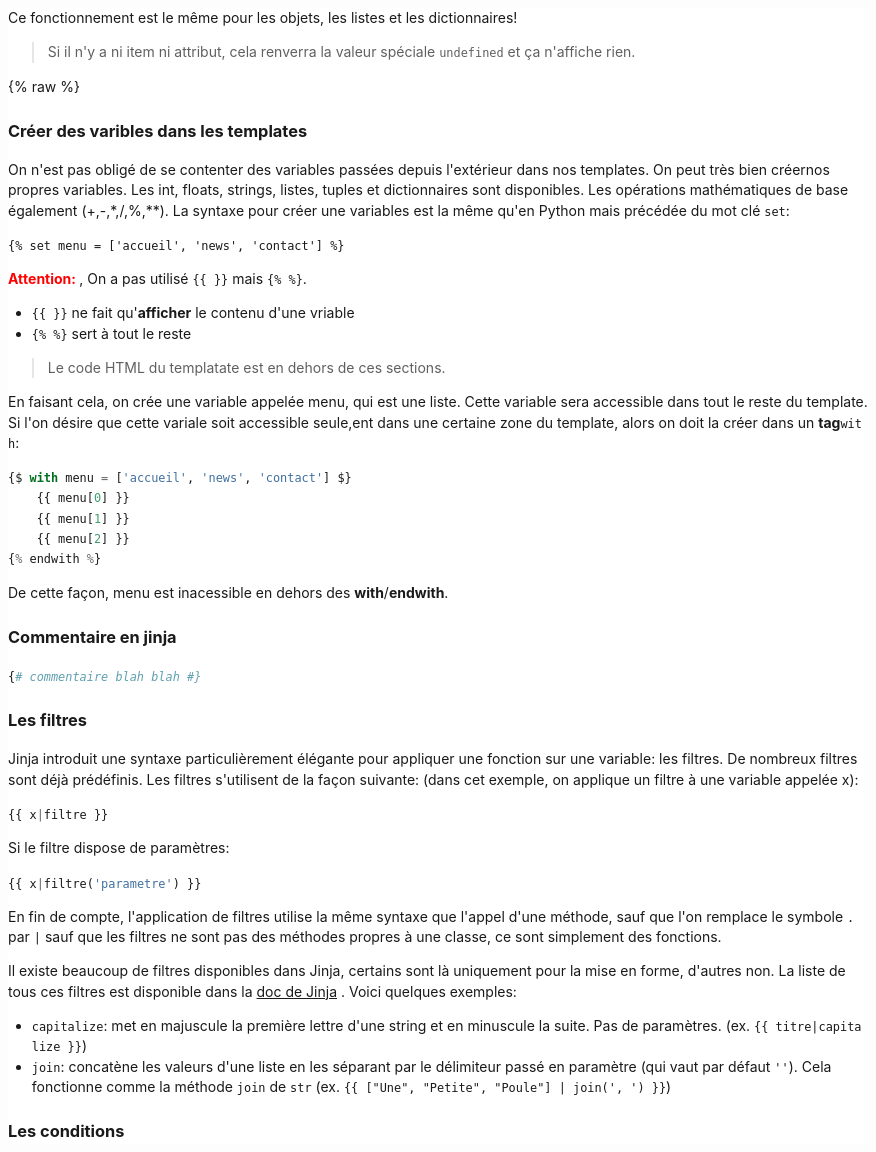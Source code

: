 Ce fonctionnement est le même pour les objets, les listes et les dictionnaires!

> Si il n'y a ni item ni attribut, cela renverra la valeur spéciale `undefined` et ça n'affiche rien.

{% raw %}
### Créer des varibles dans les templates 

On n'est pas obligé de se contenter des variables passées depuis l'extérieur dans nos templates. On peut très bien créernos propres variables. Les int, floats, strings, listes, tuples et dictionnaires sont disponibles. Les opérations mathématiques de base également (+,-,*,/,%,**). La syntaxe pour créer une variables est la même qu'en Python mais précédée du mot clé `set`:

```html
{% set menu = ['accueil', 'news', 'contact'] %}
```

**<span style="color:red"> Attention: </span>**, On a pas utilisé `{{ }}` mais `{% %}`.
* `{{ }}` ne fait qu'**afficher** le contenu d'une vriable
* `{% %}` sert à tout le reste

> Le code HTML du templatate est en dehors de ces sections.

En faisant cela, on crée une variable appelée menu, qui est une liste. Cette variable sera accessible dans tout le reste du template. Si l'on désire que cette variale soit accessible seule,ent dans une certaine zone du template, alors on doit la créer dans un **tag**`with`:

```py
{$ with menu = ['accueil', 'news', 'contact'] $}
    {{ menu[0] }}
    {{ menu[1] }}
    {{ menu[2] }}
{% endwith %}
```

De cette façon, menu est inacessible en dehors des **with**/**endwith**.

### Commentaire en jinja
```py
{# commentaire blah blah #}
```

### Les filtres

Jinja introduit une syntaxe particulièrement élégante pour appliquer une fonction sur une variable: les filtres. De nombreux filtres sont déjà prédéfinis. Les filtres s'utilisent de la façon suivante: (dans cet exemple, on applique un filtre à une variable appelée x):

```py
{{ x|filtre }}
```
Si le filtre dispose de paramètres:
```py
{{ x|filtre('parametre') }}
```
En fin de compte, l'application de filtres utilise la même syntaxe que l'appel d'une méthode, sauf que l'on remplace le symbole `.` par `|` sauf que les filtres ne sont pas des méthodes propres à une classe, ce sont simplement des fonctions.

Il existe beaucoup de filtres disponibles dans Jinja, certains sont là uniquement pour la mise en forme, d'autres non. La liste de tous ces filtres est disponible dans la [doc de Jinja](http://jinja.pocoo.org/docs/2.10/templates/#list-of-builtin-filters) . Voici quelques exemples:

* `capitalize`: met en majuscule la première lettre d'une string et en minuscule la suite. Pas de paramètres. (ex. `{{ titre|capitalize }}`)
* `join`: concatène les valeurs d'une liste en les séparant par le délimiteur passé en paramètre (qui vaut par défaut `''`). Cela fonctionne comme la méthode `join` de `str` (ex. `{{ ["Une", "Petite", "Poule"] | join(', ') }}`)

### Les conditions
